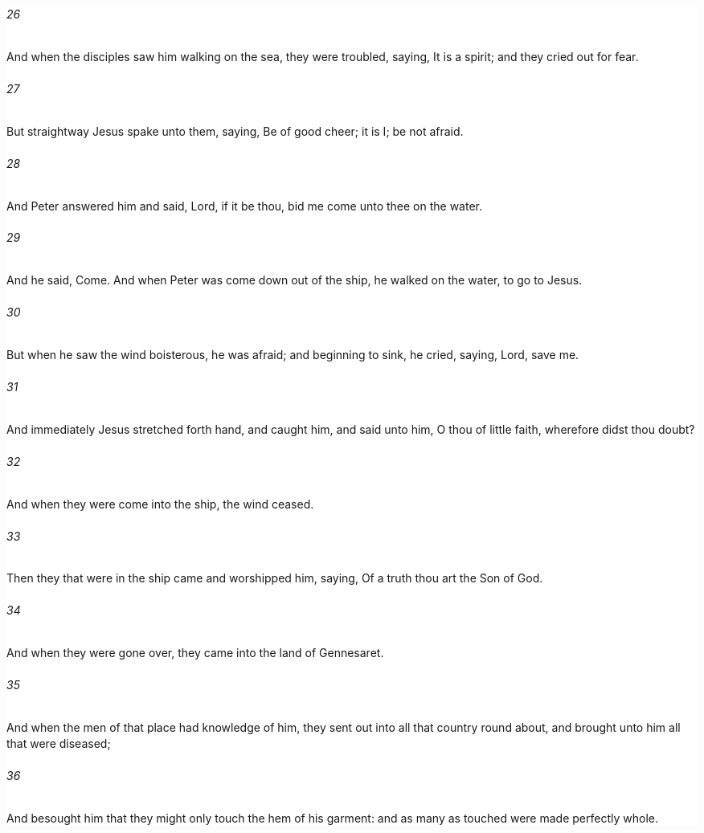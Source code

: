 ###### 26 
And when the disciples saw him walking on the sea, they were troubled, saying, It is a spirit; and they cried out for fear.

###### 27 
But straightway Jesus spake unto them, saying, Be of good cheer; it is I; be not afraid.

###### 28 
And Peter answered him and said, Lord, if it be thou, bid me come unto thee on the water.

###### 29 
And he said, Come. And when Peter was come down out of the ship, he walked on the water, to go to Jesus.

###### 30 
But when he saw the wind boisterous, he was afraid; and beginning to sink, he cried, saying, Lord, save me.

###### 31 
And immediately Jesus stretched forth  hand, and caught him, and said unto him, O thou of little faith, wherefore didst thou doubt?

###### 32 
And when they were come into the ship, the wind ceased.

###### 33 
Then they that were in the ship came and worshipped him, saying, Of a truth thou art the Son of God.

###### 34 
And when they were gone over, they came into the land of Gennesaret.

###### 35 
And when the men of that place had knowledge of him, they sent out into all that country round about, and brought unto him all that were diseased;

###### 36 
And besought him that they might only touch the hem of his garment: and as many as touched were made perfectly whole.

